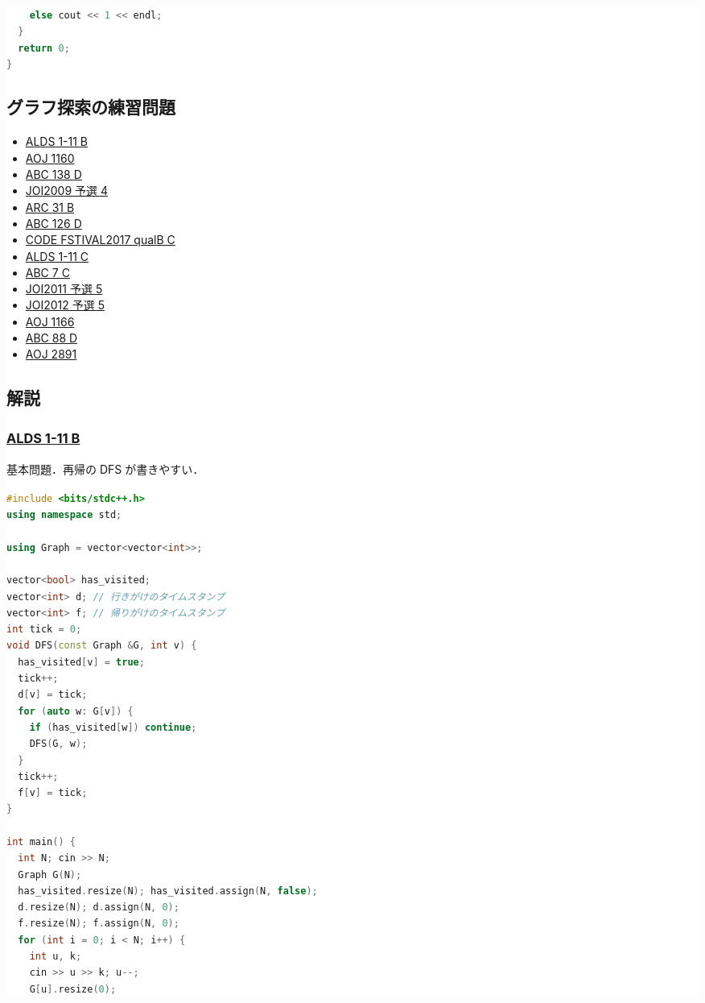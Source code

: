 ```cpp
    else cout << 1 << endl;
  }
  return 0;
}
```

## グラフ探索の練習問題

- [ALDS 1-11 B](http://judge.u-aizu.ac.jp/onlinejudge/description.jsp?id=ALDS1_11_B&lang=ja)
- [AOJ 1160](http://judge.u-aizu.ac.jp/onlinejudge/description.jsp?id=1160&lang=jp)
- [ABC 138 D](https://atcoder.jp/contests/abc138/tasks/abc138_d)
- [JOI2009 予選 4](https://atcoder.jp/contests/joi2009yo/tasks/joi2009yo_d)
- [ARC 31 B](https://atcoder.jp/contests/arc031/tasks/arc031_2)
- [ABC 126 D](https://atcoder.jp/contests/abc126/tasks/abc126_d)
- [CODE FSTIVAL2017 qualB C](https://atcoder.jp/contests/code-festival-2017-qualb/tasks/code_festival_2017_qualb_c)
- [ALDS 1-11 C](http://judge.u-aizu.ac.jp/onlinejudge/description.jsp?id=ALDS1_11_C&lang=ja)
- [ABC 7 C](https://atcoder.jp/contests/abc007/tasks/abc007_3)
- [JOI2011 予選 5](https://atcoder.jp/contests/joi2011yo/tasks/joi2011yo_e)
- [JOI2012 予選 5](https://atcoder.jp/contests/joi2012yo/tasks/joi2012yo_e)
- [AOJ 1166](http://judge.u-aizu.ac.jp/onlinejudge/description.jsp?id=1166&lang=jp)
- [ABC 88 D](https://atcoder.jp/contests/abc088/tasks/abc088_d)
- [AOJ 2891](http://judge.u-aizu.ac.jp/onlinejudge/description.jsp?id=2891)

## 解説

### [ALDS 1-11 B](http://judge.u-aizu.ac.jp/onlinejudge/description.jsp?id=ALDS1_11_B&lang=ja)

基本問題．再帰の DFS が書きやすい．

```cpp
#include <bits/stdc++.h>
using namespace std;

using Graph = vector<vector<int>>;

vector<bool> has_visited;
vector<int> d; // 行きがけのタイムスタンプ
vector<int> f; // 帰りがけのタイムスタンプ
int tick = 0;
void DFS(const Graph &G, int v) {
  has_visited[v] = true;
  tick++;
  d[v] = tick;
  for (auto w: G[v]) {
    if (has_visited[w]) continue;
    DFS(G, w);
  }
  tick++;
  f[v] = tick;
}

int main() {
  int N; cin >> N;
  Graph G(N);
  has_visited.resize(N); has_visited.assign(N, false);
  d.resize(N); d.assign(N, 0);
  f.resize(N); f.assign(N, 0);
  for (int i = 0; i < N; i++) {
    int u, k;
    cin >> u >> k; u--;
    G[u].resize(0);
```
